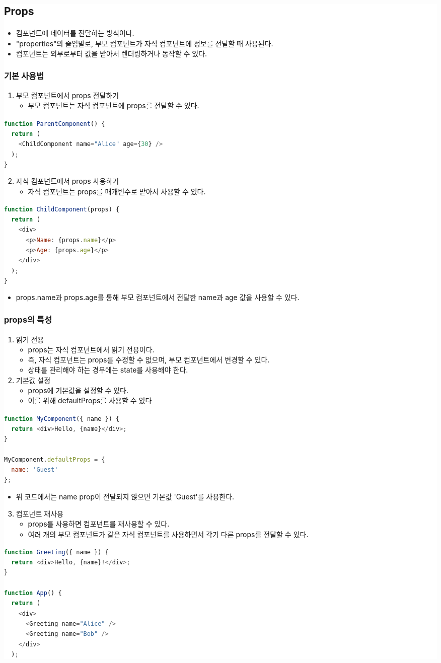 ## Props
- 컴포넌트에 데이터를 전달하는 방식이다.
- "properties"의 줄임말로, 부모 컴포넌트가 자식 컴포넌트에 정보를 전달할 때 사용된다. 
- 컴포넌트는 외부로부터 값을 받아서 렌더링하거나 동작할 수 있다.

### 기본 사용법
1. 부모 컴포넌트에서 props 전달하기
   - 부모 컴포넌트는 자식 컴포넌트에 props를 전달할 수 있다.
```js
function ParentComponent() {
  return (
    <ChildComponent name="Alice" age={30} />
  );
}
```
2. 자식 컴포넌트에서 props 사용하기
    - 자식 컴포넌트는 props를 매개변수로 받아서 사용할 수 있다.
```js
function ChildComponent(props) {
  return (
    <div>
      <p>Name: {props.name}</p>
      <p>Age: {props.age}</p>
    </div>
  );
}
```
- props.name과 props.age를 통해 부모 컴포넌트에서 전달한 name과 age 값을 사용할 수 있다.

### props의 특성
1. 읽기 전용
   - props는 자식 컴포넌트에서 읽기 전용이다. 
   - 즉, 자식 컴포넌트는 props를 수정할 수 없으며, 부모 컴포넌트에서 변경할 수 있다. 
   - 상태를 관리해야 하는 경우에는 state를 사용해야 한다.
2. 기본값 설정
   - props에 기본값을 설정할 수 있다. 
   - 이를 위해 defaultProps를 사용할 수 있다
```js
function MyComponent({ name }) {
  return <div>Hello, {name}</div>;
}

MyComponent.defaultProps = {
  name: 'Guest'
};

```
- 위 코드에서는 name prop이 전달되지 않으면 기본값 'Guest'를 사용한다.

3. 컴포넌트 재사용
    - props를 사용하면 컴포넌트를 재사용할 수 있다. 
    - 여러 개의 부모 컴포넌트가 같은 자식 컴포넌트를 사용하면서 각기 다른 props를 전달할 수 있다.
```js
function Greeting({ name }) {
  return <div>Hello, {name}!</div>;
}

function App() {
  return (
    <div>
      <Greeting name="Alice" />
      <Greeting name="Bob" />
    </div>
  );
```